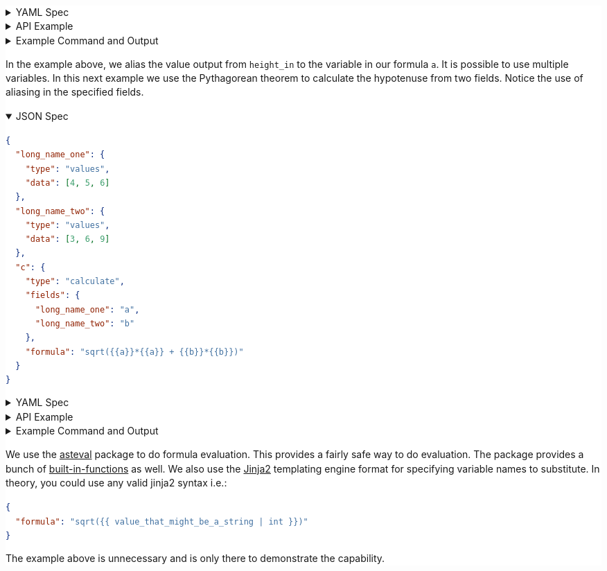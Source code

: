 ```json
```

</details>
<details><summary>YAML Spec</summary></details>
<details><summary>API Example</summary></details>


<details><summary>Example Command and Output</summary></details>

In the example above, we alias the value output from `height_in` to the variable in
our formula `a`. It is possible to use multiple variables. In this next example
we use the Pythagorean theorem to calculate the hypotenuse from two fields. Notice
the use of aliasing in the specified fields.

<details open>
  <summary>JSON Spec</summary>

```json
{
  "long_name_one": {
    "type": "values",
    "data": [4, 5, 6]
  },
  "long_name_two": {
    "type": "values",
    "data": [3, 6, 9]
  },
  "c": {
    "type": "calculate",
    "fields": {
      "long_name_one": "a",
      "long_name_two": "b"
    },
    "formula": "sqrt({{a}}*{{a}} + {{b}}*{{b}})"
  }
}
```

</details>
<details><summary>YAML Spec</summary></details>
<details><summary>API Example</summary></details>


<details><summary>Example Command and Output</summary></details>

We use
the [asteval](http://newville.github.io/asteval/basics.html)
package to do formula evaluation. This provides a fairly safe way to do
evaluation. The package provides a bunch of
[built-in-functions](http://newville.github.io/asteval/basics.html#built-in-functions)
as well. We also use the [Jinja2](https://pypi.org/project/Jinja2/) templating
engine format for specifying variable names to substitute. In theory, you
could use any valid jinja2 syntax i.e.:


```json
{
  "formula": "sqrt({{ value_that_might_be_a_string | int }})"
}
```

The example above is unnecessary and is only there to demonstrate the capability.